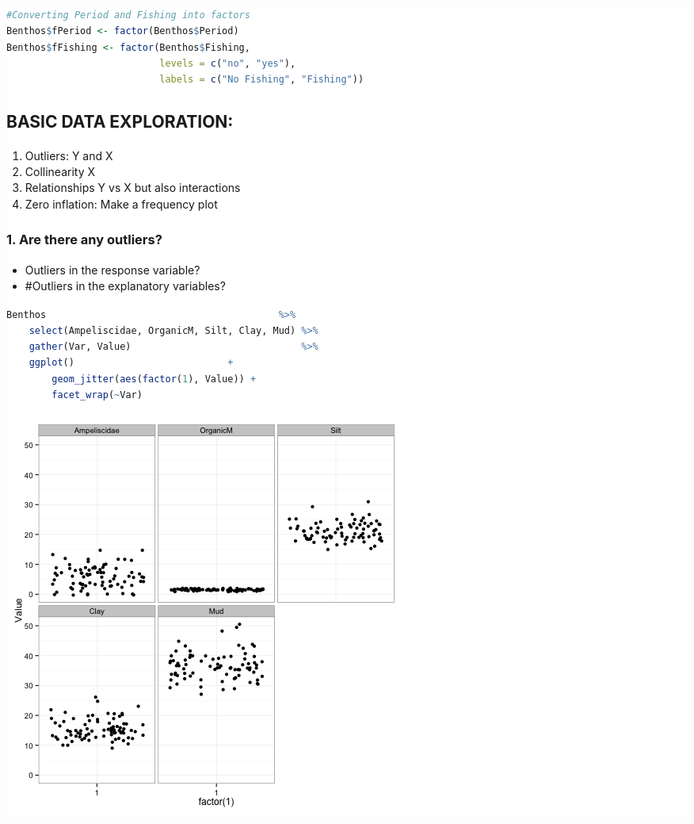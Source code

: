 
```r
#Converting Period and Fishing into factors
Benthos$fPeriod <- factor(Benthos$Period)
Benthos$fFishing <- factor(Benthos$Fishing,
                           levels = c("no", "yes"),
                           labels = c("No Fishing", "Fishing"))
```

## BASIC DATA EXPLORATION:
1. Outliers: Y and X
2. Collinearity X
3. Relationships  Y vs X    but also interactions
4. Zero inflation: Make a frequency plot


### 1. Are there any outliers?
  * Outliers in the response variable?
  * #Outliers in the explanatory variables?


```r
Benthos                                         %>%
    select(Ampeliscidae, OrganicM, Silt, Clay, Mud) %>%
    gather(Var, Value)                              %>%
    ggplot()                           +
        geom_jitter(aes(factor(1), Value)) +
        facet_wrap(~Var)
```

![plot of chunk unnamed-chunk-3](figure/unnamed-chunk-3-1.png) 
